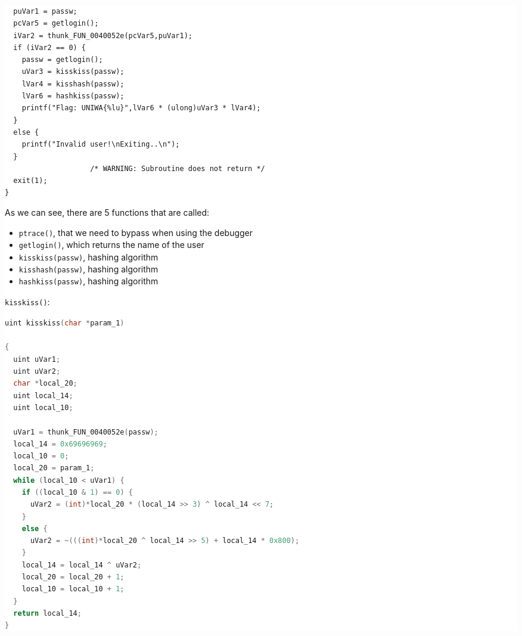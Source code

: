 ```cvoid main(void)
  puVar1 = passw;
  pcVar5 = getlogin();
  iVar2 = thunk_FUN_0040052e(pcVar5,puVar1);
  if (iVar2 == 0) {
    passw = getlogin();
    uVar3 = kisskiss(passw);
    lVar4 = kisshash(passw);
    lVar6 = hashkiss(passw);
    printf("Flag: UNIWA{%lu}",lVar6 * (ulong)uVar3 * lVar4);
  }
  else {
    printf("Invalid user!\nExiting..\n");
  }
                    /* WARNING: Subroutine does not return */
  exit(1);
}
```

As we can see, there are 5 functions that are called:

* `ptrace()`, that we need to bypass when using the debugger
* `getlogin()`, which returns the name of the user
* `kisskiss(passw)`, hashing algorithm
* `kisshash(passw)`, hashing algorithm
* `hashkiss(passw)`, hashing algorithm

`kisskiss()`:

```c
uint kisskiss(char *param_1)

{
  uint uVar1;
  uint uVar2;
  char *local_20;
  uint local_14;
  uint local_10;
  
  uVar1 = thunk_FUN_0040052e(passw);
  local_14 = 0x69696969;
  local_10 = 0;
  local_20 = param_1;
  while (local_10 < uVar1) {
    if ((local_10 & 1) == 0) {
      uVar2 = (int)*local_20 * (local_14 >> 3) ^ local_14 << 7;
    }
    else {
      uVar2 = ~(((int)*local_20 ^ local_14 >> 5) + local_14 * 0x800);
    }
    local_14 = local_14 ^ uVar2;
    local_20 = local_20 + 1;
    local_10 = local_10 + 1;
  }
  return local_14;
}
```
